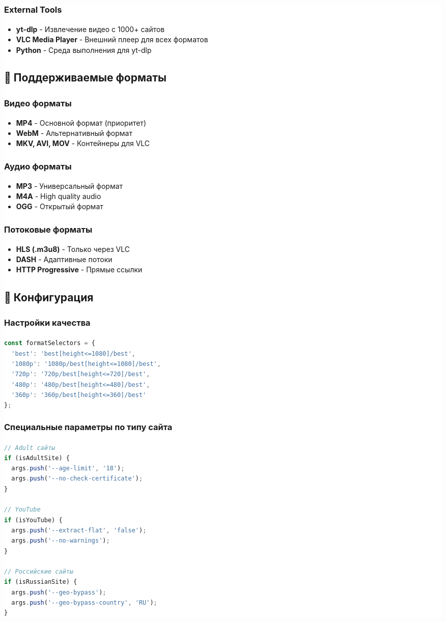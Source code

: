 ### **External Tools**
- **yt-dlp** - Извлечение видео с 1000+ сайтов
- **VLC Media Player** - Внешний плеер для всех форматов
- **Python** - Среда выполнения для yt-dlp

## 🎯 **Поддерживаемые форматы**

### **Видео форматы**
- **MP4** - Основной формат (приоритет)
- **WebM** - Альтернативный формат
- **MKV, AVI, MOV** - Контейнеры для VLC

### **Аудио форматы**
- **MP3** - Универсальный формат
- **M4A** - High quality audio
- **OGG** - Открытый формат

### **Потоковые форматы**
- **HLS (.m3u8)** - Только через VLC
- **DASH** - Адаптивные потоки
- **HTTP Progressive** - Прямые ссылки

## 🔧 **Конфигурация**

### **Настройки качества**
```javascript
const formatSelectors = {
  'best': 'best[height<=1080]/best',
  '1080p': '1080p/best[height<=1080]/best',
  '720p': '720p/best[height<=720]/best',
  '480p': '480p/best[height<=480]/best',
  '360p': '360p/best[height<=360]/best'
};
```

### **Специальные параметры по типу сайта**
```javascript
// Adult сайты
if (isAdultSite) {
  args.push('--age-limit', '18');
  args.push('--no-check-certificate');
}

// YouTube
if (isYouTube) {
  args.push('--extract-flat', 'false');
  args.push('--no-warnings');
}

// Российские сайты
if (isRussianSite) {
  args.push('--geo-bypass');
  args.push('--geo-bypass-country', 'RU');
}
```
